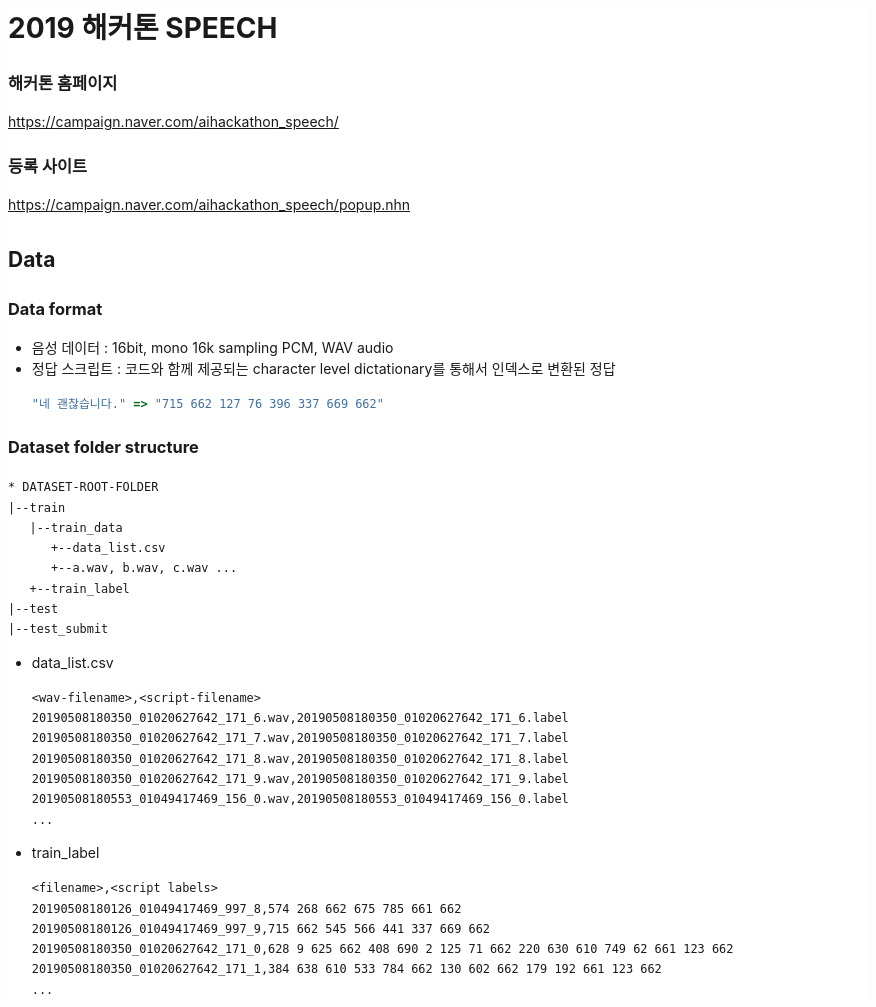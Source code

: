 # 2019 해커톤 SPEECH
### 해커톤 홈페이지
https://campaign.naver.com/aihackathon_speech/
### 등록 사이트
https://campaign.naver.com/aihackathon_speech/popup.nhn

## Data
### Data format
* 음성 데이터 : 16bit, mono 16k sampling PCM, WAV audio
* 정답 스크립트 : 코드와 함께 제공되는 character level dictationary를 통해서 인덱스로 변환된 정답
  ```js
  "네 괜찮습니다." => "715 662 127 76 396 337 669 662"
  ```

### Dataset folder structure
```
* DATASET-ROOT-FOLDER
|--train
   |--train_data
      +--data_list.csv
      +--a.wav, b.wav, c.wav ...
   +--train_label
|--test
|--test_submit

```

* data_list.csv
  ```
  <wav-filename>,<script-filename>
  20190508180350_01020627642_171_6.wav,20190508180350_01020627642_171_6.label
  20190508180350_01020627642_171_7.wav,20190508180350_01020627642_171_7.label
  20190508180350_01020627642_171_8.wav,20190508180350_01020627642_171_8.label
  20190508180350_01020627642_171_9.wav,20190508180350_01020627642_171_9.label
  20190508180553_01049417469_156_0.wav,20190508180553_01049417469_156_0.label
  ...
  ```

* train_label
  ```
  <filename>,<script labels>
  20190508180126_01049417469_997_8,574 268 662 675 785 661 662 
  20190508180126_01049417469_997_9,715 662 545 566 441 337 669 662 
  20190508180350_01020627642_171_0,628 9 625 662 408 690 2 125 71 662 220 630 610 749 62 661 123 662
  20190508180350_01020627642_171_1,384 638 610 533 784 662 130 602 662 179 192 661 123 662  
  ...
  ```
